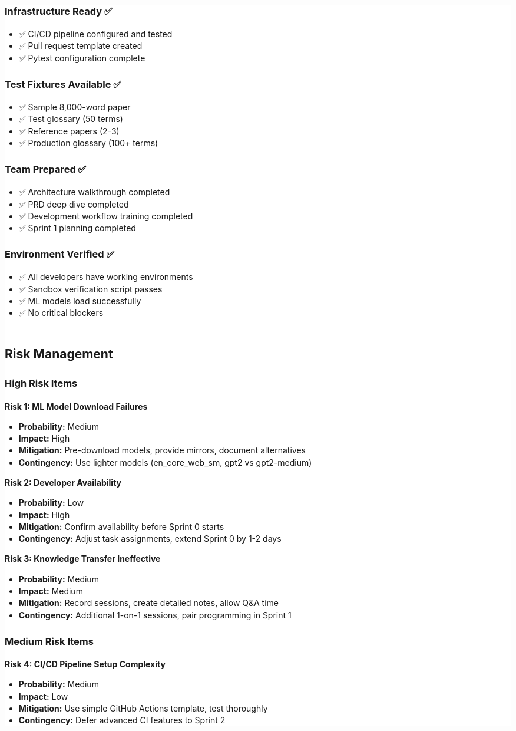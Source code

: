### Infrastructure Ready ✅
- ✅ CI/CD pipeline configured and tested
- ✅ Pull request template created
- ✅ Pytest configuration complete

### Test Fixtures Available ✅
- ✅ Sample 8,000-word paper
- ✅ Test glossary (50 terms)
- ✅ Reference papers (2-3)
- ✅ Production glossary (100+ terms)

### Team Prepared ✅
- ✅ Architecture walkthrough completed
- ✅ PRD deep dive completed
- ✅ Development workflow training completed
- ✅ Sprint 1 planning completed

### Environment Verified ✅
- ✅ All developers have working environments
- ✅ Sandbox verification script passes
- ✅ ML models load successfully
- ✅ No critical blockers

---

## Risk Management

### High Risk Items

**Risk 1: ML Model Download Failures**
- **Probability:** Medium
- **Impact:** High
- **Mitigation:** Pre-download models, provide mirrors, document alternatives
- **Contingency:** Use lighter models (en_core_web_sm, gpt2 vs gpt2-medium)

**Risk 2: Developer Availability**
- **Probability:** Low
- **Impact:** High
- **Mitigation:** Confirm availability before Sprint 0 starts
- **Contingency:** Adjust task assignments, extend Sprint 0 by 1-2 days

**Risk 3: Knowledge Transfer Ineffective**
- **Probability:** Medium
- **Impact:** Medium
- **Mitigation:** Record sessions, create detailed notes, allow Q&A time
- **Contingency:** Additional 1-on-1 sessions, pair programming in Sprint 1

### Medium Risk Items

**Risk 4: CI/CD Pipeline Setup Complexity**
- **Probability:** Medium
- **Impact:** Low
- **Mitigation:** Use simple GitHub Actions template, test thoroughly
- **Contingency:** Defer advanced CI features to Sprint 2
